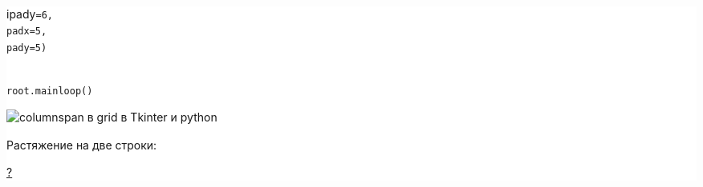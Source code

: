 ipady</code><code class="py keyword">=</code><code class="py value">6</code><code class="py plain">, padx</code><code class="py keyword">=</code><code class="py value">5</code><code class="py plain">, pady</code><code class="py keyword">=</code><code class="py value">5</code><code class="py plain">)</code></div><div class="line number20 index19 alt1">&nbsp;</div><div class="line number21 index20 alt2"><code class="py plain">root.mainloop()</code></div></div></td></tr></tbody></table>

![columnspan в grid в Tkinter и python](https://metanit.com/python/tkinter/2.6.php./pics/2.23.png)

Растяжение на две строки:

[?](https://metanit.com/python/tkinter/2.6.php#)
